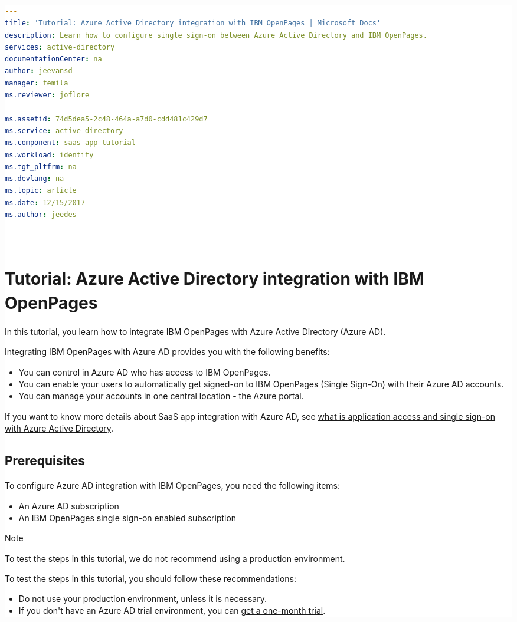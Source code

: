 ```yaml
---
title: 'Tutorial: Azure Active Directory integration with IBM OpenPages | Microsoft Docs'
description: Learn how to configure single sign-on between Azure Active Directory and IBM OpenPages.
services: active-directory
documentationCenter: na
author: jeevansd
manager: femila
ms.reviewer: joflore

ms.assetid: 74d5dea5-2c48-464a-a7d0-cdd481c429d7
ms.service: active-directory
ms.component: saas-app-tutorial
ms.workload: identity
ms.tgt_pltfrm: na
ms.devlang: na
ms.topic: article
ms.date: 12/15/2017
ms.author: jeedes

---
```

# Tutorial: Azure Active Directory integration with IBM OpenPages

In this tutorial, you learn how to integrate IBM OpenPages with Azure Active Directory (Azure AD).

Integrating IBM OpenPages with Azure AD provides you with the following benefits:

- You can control in Azure AD who has access to IBM OpenPages.
- You can enable your users to automatically get signed-on to IBM OpenPages (Single Sign-On) with their Azure AD accounts.
- You can manage your accounts in one central location - the Azure portal.

If you want to know more details about SaaS app integration with Azure AD, see [what is application access and single sign-on with Azure Active Directory](../manage-apps/what-is-single-sign-on.md).

## Prerequisites

To configure Azure AD integration with IBM OpenPages, you need the following items:

- An Azure AD subscription
- An IBM OpenPages single sign-on enabled subscription

> [!NOTE]
> To test the steps in this tutorial, we do not recommend using a production environment.

To test the steps in this tutorial, you should follow these recommendations:

- Do not use your production environment, unless it is necessary.
- If you don't have an Azure AD trial environment, you can [get a one-month trial](https://azure.microsoft.com/pricing/free-trial/).


[1]: ./media/ibmopenpages-tutorial/tutorial_general_01.png
[2]: ./media/ibmopenpages-tutorial/tutorial_general_02.png
[3]: ./media/ibmopenpages-tutorial/tutorial_general_03.png
[4]: ./media/ibmopenpages-tutorial/tutorial_general_04.png
[100]: ./media/ibmopenpages-tutorial/tutorial_general_100.png
[200]: ./media/ibmopenpages-tutorial/tutorial_general_200.png
[201]: ./media/ibmopenpages-tutorial/tutorial_general_201.png
[202]: ./media/ibmopenpages-tutorial/tutorial_general_202.png
[203]: ./media/ibmopenpages-tutorial/tutorial_general_203.png